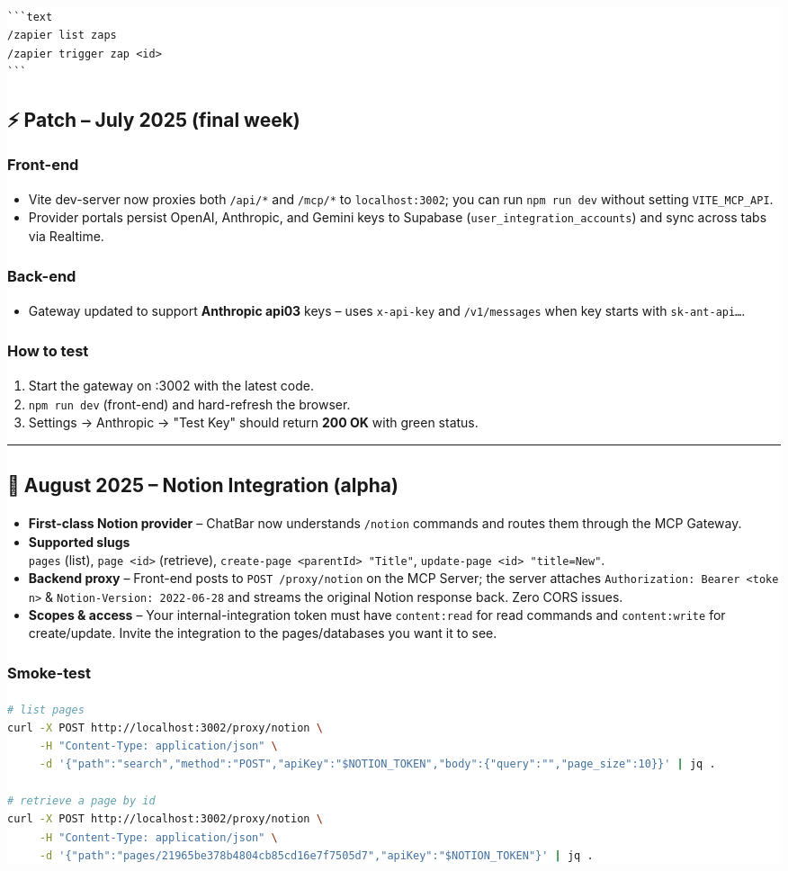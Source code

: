     ```text
    /zapier list zaps
    /zapier trigger zap <id>
    ```

## ⚡ Patch – July 2025 (final week)

### Front-end
* Vite dev-server now proxies both `/api/*` and `/mcp/*` to `localhost:3002`; you can run `npm run dev` without setting `VITE_MCP_API`.
* Provider portals persist OpenAI, Anthropic, and Gemini keys to Supabase (`user_integration_accounts`) and sync across tabs via Realtime.

### Back-end
* Gateway updated to support **Anthropic api03** keys – uses `x-api-key` and `/v1/messages` when key starts with `sk-ant-api…`.

### How to test
1. Start the gateway on :3002 with the latest code.
2. `npm run dev` (front-end) and hard-refresh the browser.
3. Settings → Anthropic → "Test Key" should return **200 OK** with green status.

---

## 🚀 August 2025 – Notion Integration (alpha)

* **First-class Notion provider** – ChatBar now understands `/notion` commands and routes them through the MCP Gateway.
* **Supported slugs**  
  `pages` (list), `page <id>` (retrieve), `create-page <parentId> "Title"`, `update-page <id> "title=New"`.
* **Backend proxy** – Front-end posts to `POST /proxy/notion` on the MCP Server; the server attaches `Authorization: Bearer <token>` & `Notion-Version: 2022-06-28` and streams the original Notion response back.  Zero CORS issues.
* **Scopes & access** – Your internal-integration token must have `content:read` for read commands and `content:write` for create/update.  Invite the integration to the pages/databases you want it to see.

### Smoke-test

```bash
# list pages
curl -X POST http://localhost:3002/proxy/notion \
     -H "Content-Type: application/json" \
     -d '{"path":"search","method":"POST","apiKey":"$NOTION_TOKEN","body":{"query":"","page_size":10}}' | jq .

# retrieve a page by id
curl -X POST http://localhost:3002/proxy/notion \
     -H "Content-Type: application/json" \
     -d '{"path":"pages/21965be378b4804cb85cd16e7f7505d7","apiKey":"$NOTION_TOKEN"}' | jq .
```
